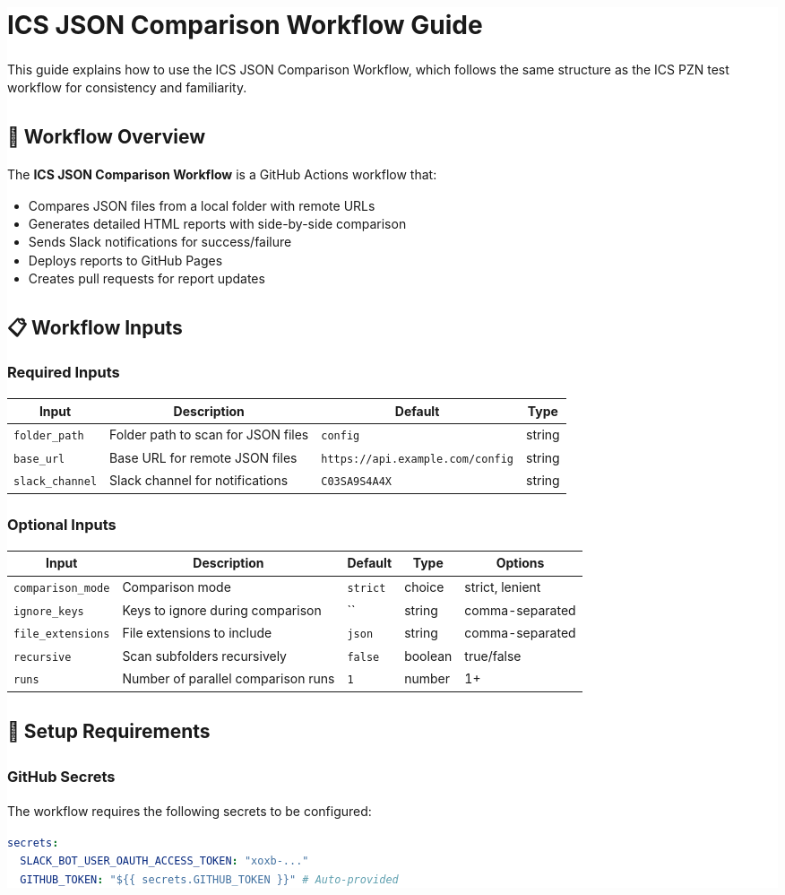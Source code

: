 # ICS JSON Comparison Workflow Guide

This guide explains how to use the ICS JSON Comparison Workflow, which follows the same structure as the ICS PZN test workflow for consistency and familiarity.

## 🚀 Workflow Overview

The **ICS JSON Comparison Workflow** is a GitHub Actions workflow that:
- Compares JSON files from a local folder with remote URLs
- Generates detailed HTML reports with side-by-side comparison
- Sends Slack notifications for success/failure
- Deploys reports to GitHub Pages
- Creates pull requests for report updates

## 📋 Workflow Inputs

### Required Inputs

| Input | Description | Default | Type |
|-------|-------------|---------|------|
| `folder_path` | Folder path to scan for JSON files | `config` | string |
| `base_url` | Base URL for remote JSON files | `https://api.example.com/config` | string |
| `slack_channel` | Slack channel for notifications | `C03SA9S4A4X` | string |

### Optional Inputs

| Input | Description | Default | Type | Options |
|-------|-------------|---------|------|---------|
| `comparison_mode` | Comparison mode | `strict` | choice | strict, lenient |
| `ignore_keys` | Keys to ignore during comparison | `` | string | comma-separated |
| `file_extensions` | File extensions to include | `json` | string | comma-separated |
| `recursive` | Scan subfolders recursively | `false` | boolean | true/false |
| `runs` | Number of parallel comparison runs | `1` | number | 1+ |

## 🔧 Setup Requirements

### GitHub Secrets

The workflow requires the following secrets to be configured:

```yaml
secrets:
  SLACK_BOT_USER_OAUTH_ACCESS_TOKEN: "xoxb-..."
  GITHUB_TOKEN: "${{ secrets.GITHUB_TOKEN }}" # Auto-provided
```
